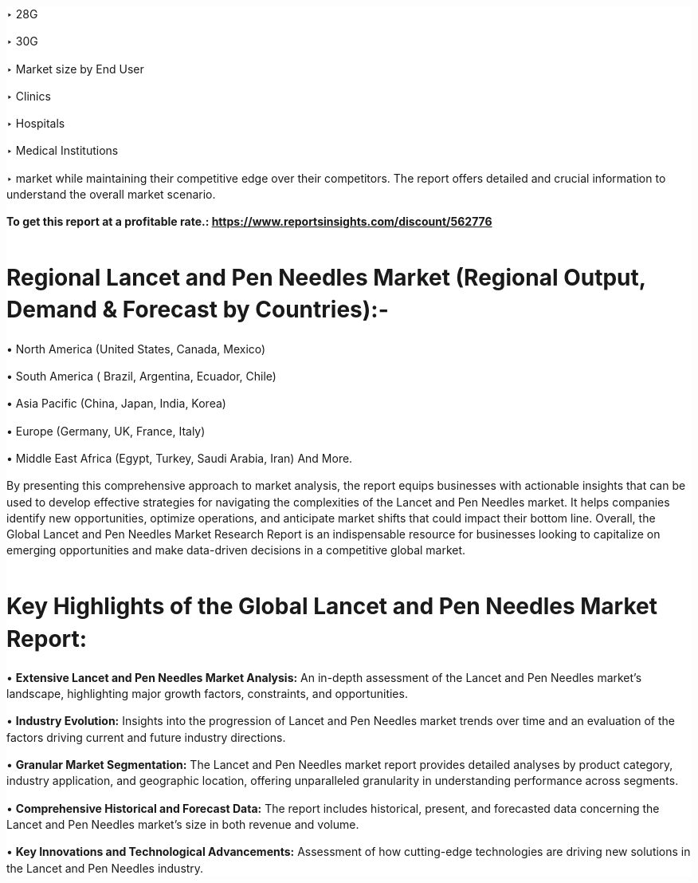    ‣ 28G

   ‣ 30G

‣ Market size by End User

   ‣ Clinics

   ‣ Hospitals

   ‣ Medical Institutions

   ‣  market while maintaining their competitive edge over their competitors. The report offers detailed and crucial information to understand the overall market scenario.

<strong>To get this report at a profitable rate.: <a href=https://www.reportsinsights.com/discount/562776>https://www.reportsinsights.com/discount/562776</a></strong></font>

# <strong>Regional Lancet and Pen Needles Market (Regional Output, Demand &amp; Forecast by Countries):-</strong>

• North America (United States, Canada, Mexico)

• South America ( Brazil, Argentina, Ecuador, Chile)

• Asia Pacific (China, Japan, India, Korea)

• Europe (Germany, UK, France, Italy)

• Middle East Africa (Egypt, Turkey, Saudi Arabia, Iran) And More.

By presenting this comprehensive approach to market analysis, the report equips businesses with actionable insights that can be used to develop effective strategies for navigating the complexities of the Lancet and Pen Needles market. It helps companies identify new opportunities, optimize operations, and anticipate market shifts that could impact their bottom line. Overall, the Global Lancet and Pen Needles Market Research Report is an indispensable resource for businesses looking to capitalize on emerging opportunities and make data-driven decisions in a competitive global market.

# <strong>Key Highlights of the Global Lancet and Pen Needles Market Report:</strong>

• <strong>Extensive Lancet and Pen Needles Market Analysis:</strong> An in-depth assessment of the Lancet and Pen Needles market’s landscape, highlighting major growth factors, constraints, and opportunities.

• <strong>Industry Evolution:</strong> Insights into the progression of Lancet and Pen Needles market trends over time and an evaluation of the factors driving current and future industry directions.

• <strong>Granular Market Segmentation:</strong> The Lancet and Pen Needles market report provides detailed analyses by product category, industry application, and geographic location, offering unparalleled granularity in understanding performance across segments.

• <strong>Comprehensive Historical and Forecast Data:</strong> The report includes historical, present, and forecasted data concerning the Lancet and Pen Needles market’s size in both revenue and volume.

• <strong>Key Innovations and Technological Advancements:</strong> Assessment of how cutting-edge technologies are driving new solutions in the Lancet and Pen Needles industry.

